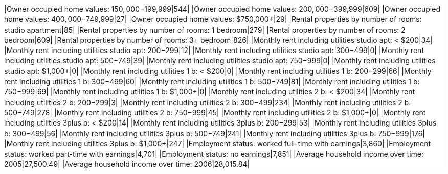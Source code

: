 |Owner occupied home values: $150,000-$199,999|544|
|Owner occupied home values: $200,000-$399,999|609|
|Owner occupied home values: $400,000-$749,999|27|
|Owner occupied home values: $750,000+|29|
|Rental properties by number of rooms: studio apartment|85|
|Rental properties by number of rooms: 1 bedroom|279|
|Rental properties by number of rooms: 2 bedroom|609|
|Rental properties by number of rooms: 3+ bedroom|826|
|Monthly rent including utilities studio apt: < $200|34|
|Monthly rent including utilities studio apt: $200-$299|12|
|Monthly rent including utilities studio apt: $300-$499|0|
|Monthly rent including utilities studio apt: $500-$749|39|
|Monthly rent including utilities studio apt: $750-$999|0|
|Monthly rent including utilities studio apt: $1,000+|0|
|Monthly rent including utilities 1 b: < $200|0|
|Monthly rent including utilities 1 b: $200-$299|66|
|Monthly rent including utilities 1 b: $300-$499|60|
|Monthly rent including utilities 1 b: $500-$749|81|
|Monthly rent including utilities 1 b: $750-$999|69|
|Monthly rent including utilities 1 b: $1,000+|0|
|Monthly rent including utilities 2 b: < $200|34|
|Monthly rent including utilities 2 b: $200-$299|3|
|Monthly rent including utilities 2 b: $300-$499|234|
|Monthly rent including utilities 2 b: $500-$749|278|
|Monthly rent including utilities 2 b: $750-$999|45|
|Monthly rent including utilities 2 b: $1,000+|0|
|Monthly rent including utilities 3plus b: < $200|14|
|Monthly rent including utilities 3plus b: $200-$299|53|
|Monthly rent including utilities 3plus b: $300-$499|56|
|Monthly rent including utilities 3plus b: $500-$749|241|
|Monthly rent including utilities 3plus b: $750-$999|176|
|Monthly rent including utilities 3plus b: $1,000+|247|
|Employment status: worked full-time with earnings|3,860|
|Employment status: worked part-time with earnings|4,701|
|Employment status: no earnings|7,851|
|Average household income over time: 2005|27,500.49|
|Average household income over time: 2006|28,015.84|